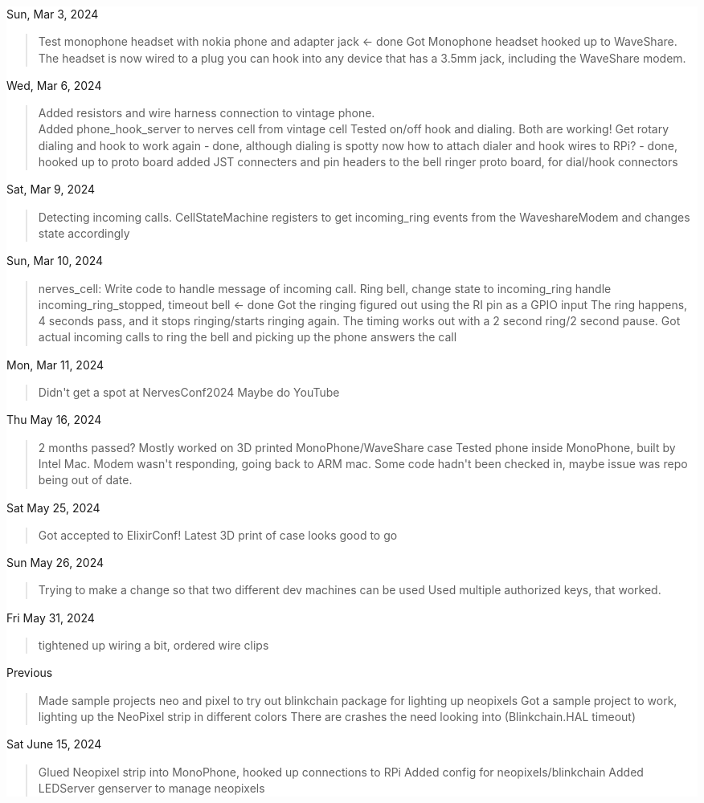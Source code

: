 Sun, Mar 3, 2024
> Test monophone headset with nokia phone and adapter jack <- done
> Got Monophone headset hooked up to WaveShare.  
> The headset is now wired to a plug you can hook into any device that has a 3.5mm jack, including the WaveShare modem.

Wed, Mar 6, 2024
> Added resistors and wire harness connection to vintage phone.  
> Added phone_hook_server to nerves cell from vintage cell
> Tested on/off hook and dialing.  Both are working!
> Get rotary dialing and hook to work again - done, although dialing is spotty now
> how to attach dialer and hook wires to RPi? - done, hooked up to proto board
> added JST connecters and pin headers to the bell ringer proto board, for dial/hook connectors

Sat, Mar 9, 2024
> Detecting incoming calls.  CellStateMachine registers to get incoming_ring events from the WaveshareModem and changes state accordingly

Sun, Mar 10, 2024
> nerves_cell: Write code to handle message of incoming call.  Ring bell, change state to incoming_ring
  handle incoming_ring_stopped, timeout bell <- done
> Got the ringing figured out using the RI pin as a GPIO input
> The ring happens, 4 seconds pass, and it stops ringing/starts ringing again.  The timing works out with a 2 second ring/2 second pause. 
> Got actual incoming calls to ring the bell and picking up the phone answers the call

Mon, Mar 11, 2024
> Didn't get a spot at NervesConf2024
> Maybe do YouTube

Thu May 16, 2024
> 2 months passed? Mostly worked on 3D printed MonoPhone/WaveShare case
> Tested phone inside MonoPhone, built by Intel Mac.  Modem wasn't responding, going back to ARM mac.
> Some code hadn't been checked in, maybe issue was repo being out of date.

Sat May 25, 2024
> Got accepted to ElixirConf!
> Latest 3D print of case looks good to go

Sun May 26, 2024
> Trying to make a change so that two different dev machines can be used
> Used multiple authorized keys, that worked.

Fri May 31, 2024
> tightened up wiring a bit, ordered wire clips

Previous
> Made sample projects neo and pixel to try out blinkchain package for lighting up neopixels
> Got a sample project to work, lighting up the NeoPixel strip in different colors
> There are crashes the need looking into (Blinkchain.HAL timeout)

Sat June 15, 2024
> Glued Neopixel strip into MonoPhone, hooked up connections to RPi
> Added config for neopixels/blinkchain
> Added LEDServer genserver to manage neopixels
